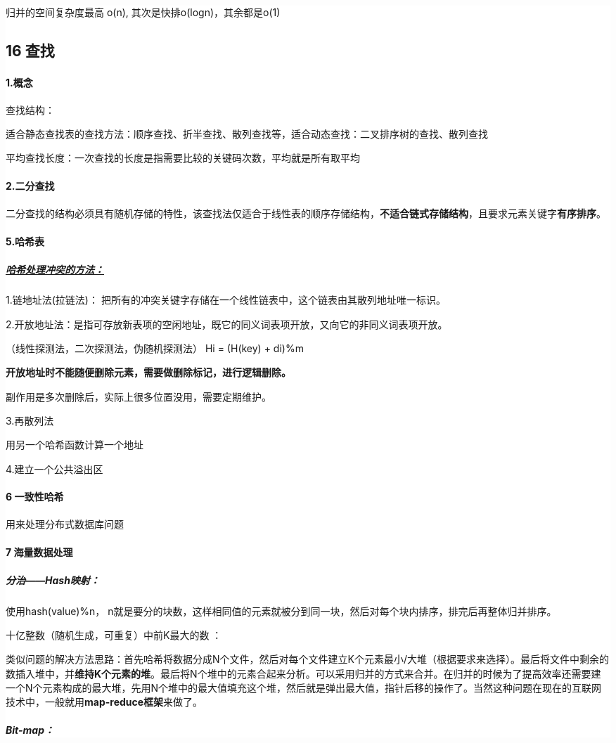 归并的空间复杂度最高 o(n), 其次是快排o(logn)，其余都是o(1)



## 16 查找

#### 1.概念

查找结构：

适合静态查找表的查找方法：顺序查找、折半查找、散列查找等，适合动态查找：二叉排序树的查找、散列查找

平均查找长度：一次查找的长度是指需要比较的关键码次数，平均就是所有取平均

#### 2.二分查找

二分查找的结构必须具有随机存储的特性，该查找法仅适合于线性表的顺序存储结构，**不适合链式存储结构**，且要求元素关键字**有序排序**。

#### 5.哈希表

##### [哈希处理冲突的方法：](https://www.cnblogs.com/westlife-11358/p/10038878.html)

1.链地址法(拉链法)： 把所有的冲突关键字存储在一个线性链表中，这个链表由其散列地址唯一标识。

2.开放地址法：是指可存放新表项的空闲地址，既它的同义词表项开放，又向它的非同义词表项开放。

（线性探测法，二次探测法，伪随机探测法）                          Hi = (H(key) + di)%m

**开放地址时不能随便删除元素，需要做删除标记，进行逻辑删除。**

副作用是多次删除后，实际上很多位置没用，需要定期维护。

3.再散列法

用另一个哈希函数计算一个地址

4.建立一个公共溢出区



#### 6 一致性哈希

用来处理分布式数据库问题



#### 7 海量数据处理

##### 分治——Hash映射：

使用hash(value)%n， n就是要分的块数，这样相同值的元素就被分到同一块，然后对每个块内排序，排完后再整体归并排序。

十亿整数（随机生成，可重复）中前K最大的数 ：

类似问题的解决方法思路：首先哈希将数据分成N个文件，然后对每个文件建立K个元素最小/大堆（根据要求来选择）。最后将文件中剩余的数插入堆中，并**维持K个元素的堆**。最后将N个堆中的元素合起来分析。可以采用归并的方式来合并。在归并的时候为了提高效率还需要建一个N个元素构成的最大堆，先用N个堆中的最大值填充这个堆，然后就是弹出最大值，指针后移的操作了。当然这种问题在现在的互联网技术中，一般就用**map-reduce框架**来做了。 

##### Bit-map：
